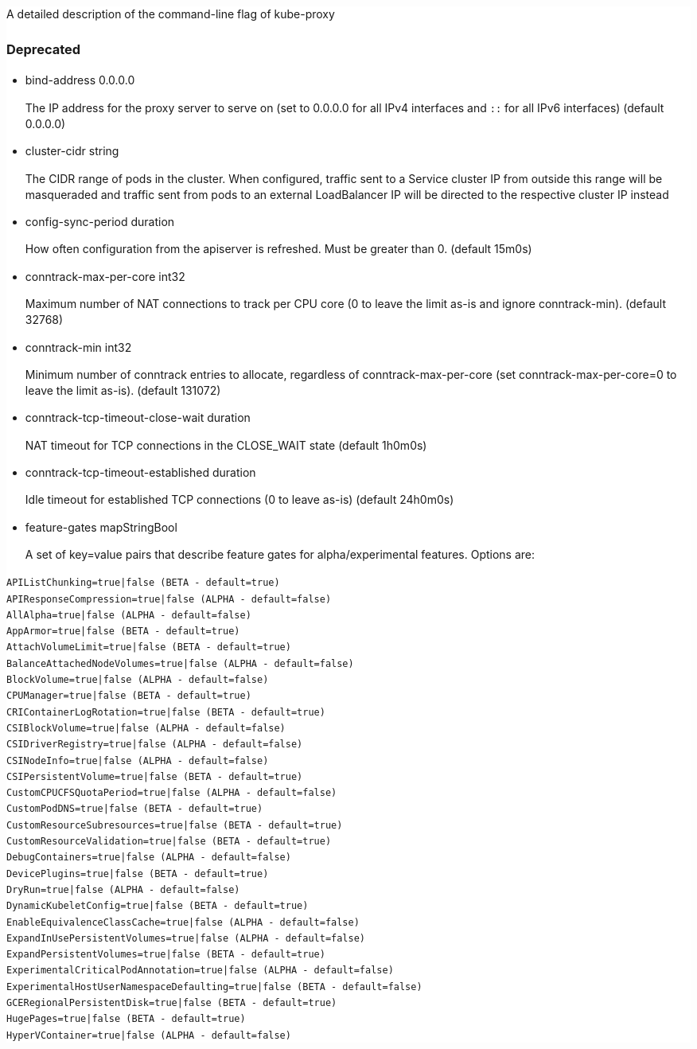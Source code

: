 A detailed description of the command-line flag of kube-proxy



### Deprecated

- bind-address 0.0.0.0

    The IP address for the proxy server to serve on (set to 0.0.0.0 for all IPv4 interfaces and `::` for all IPv6 interfaces) (default 0.0.0.0)

- cluster-cidr string

    The CIDR range of pods in the cluster. When configured, traffic sent to a Service cluster IP from outside this range will be masqueraded and traffic sent from pods to an external LoadBalancer IP will be directed to the respective cluster IP instead

- config-sync-period duration

    How often configuration from the apiserver is refreshed.  Must be greater than 0. (default 15m0s)

- conntrack-max-per-core int32

    Maximum number of NAT connections to track per CPU core (0 to leave the limit as-is and ignore conntrack-min). (default 32768)

- conntrack-min int32

    Minimum number of conntrack entries to allocate, regardless of conntrack-max-per-core (set conntrack-max-per-core=0 to leave the limit as-is). (default 131072)

- conntrack-tcp-timeout-close-wait duration

    NAT timeout for TCP connections in the CLOSE_WAIT state (default 1h0m0s)

- conntrack-tcp-timeout-established duration

    Idle timeout for established TCP connections (0 to leave as-is) (default 24h0m0s)

- feature-gates mapStringBool

    A set of key=value pairs that describe feature gates for alpha/experimental features. Options are:
```
APIListChunking=true|false (BETA - default=true)
APIResponseCompression=true|false (ALPHA - default=false)
AllAlpha=true|false (ALPHA - default=false)
AppArmor=true|false (BETA - default=true)
AttachVolumeLimit=true|false (BETA - default=true)
BalanceAttachedNodeVolumes=true|false (ALPHA - default=false)
BlockVolume=true|false (ALPHA - default=false)
CPUManager=true|false (BETA - default=true)
CRIContainerLogRotation=true|false (BETA - default=true)
CSIBlockVolume=true|false (ALPHA - default=false)
CSIDriverRegistry=true|false (ALPHA - default=false)
CSINodeInfo=true|false (ALPHA - default=false)
CSIPersistentVolume=true|false (BETA - default=true)
CustomCPUCFSQuotaPeriod=true|false (ALPHA - default=false)
CustomPodDNS=true|false (BETA - default=true)
CustomResourceSubresources=true|false (BETA - default=true)
CustomResourceValidation=true|false (BETA - default=true)
DebugContainers=true|false (ALPHA - default=false)
DevicePlugins=true|false (BETA - default=true)
DryRun=true|false (ALPHA - default=false)
DynamicKubeletConfig=true|false (BETA - default=true)
EnableEquivalenceClassCache=true|false (ALPHA - default=false)
ExpandInUsePersistentVolumes=true|false (ALPHA - default=false)
ExpandPersistentVolumes=true|false (BETA - default=true)
ExperimentalCriticalPodAnnotation=true|false (ALPHA - default=false)
ExperimentalHostUserNamespaceDefaulting=true|false (BETA - default=false)
GCERegionalPersistentDisk=true|false (BETA - default=true)
HugePages=true|false (BETA - default=true)
HyperVContainer=true|false (ALPHA - default=false)
```